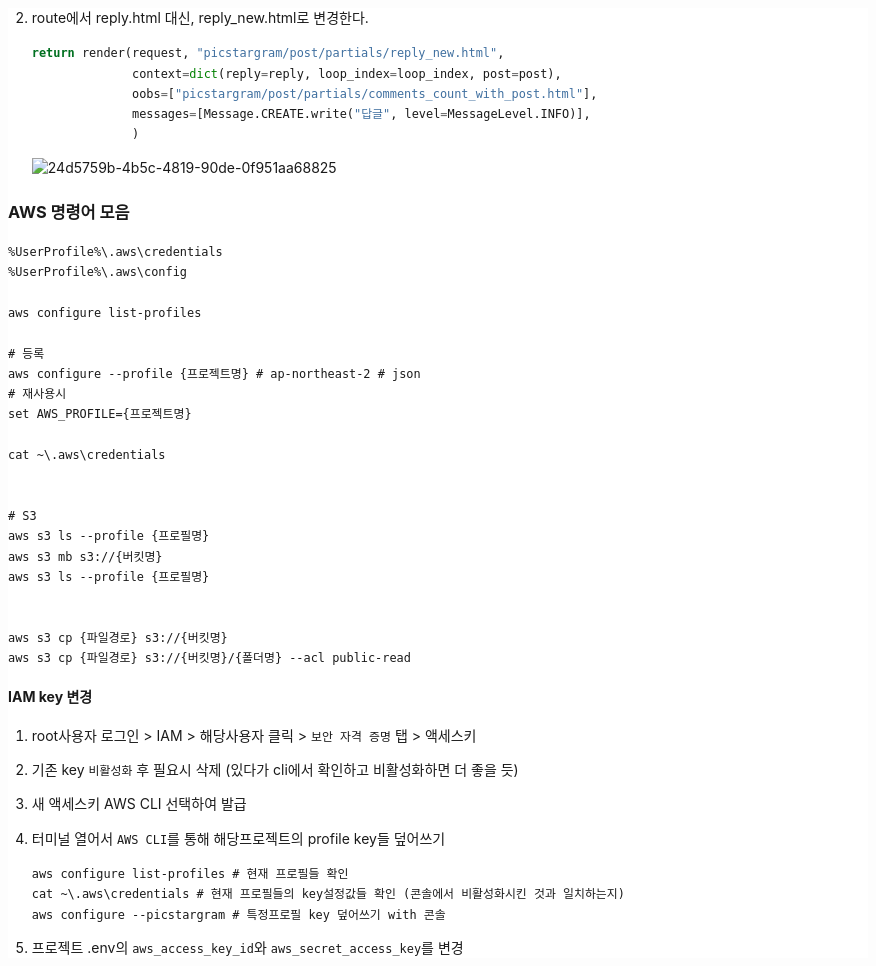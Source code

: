 2. route에서 reply.html 대신, reply_new.html로 변경한다.
    ```python
    return render(request, "picstargram/post/partials/reply_new.html",
                  context=dict(reply=reply, loop_index=loop_index, post=post),
                  oobs=["picstargram/post/partials/comments_count_with_post.html"],
                  messages=[Message.CREATE.write("답글", level=MessageLevel.INFO)],
                  )
    
    ```
    ![24d5759b-4b5c-4819-90de-0f951aa68825](https://raw.githubusercontent.com/is2js/screenshots/main/24d5759b-4b5c-4819-90de-0f951aa68825.gif)


### AWS 명령어 모음

```shell
%UserProfile%\.aws\credentials
%UserProfile%\.aws\config

aws configure list-profiles

# 등록
aws configure --profile {프로젝트명} # ap-northeast-2 # json
# 재사용시
set AWS_PROFILE={프로젝트명}

cat ~\.aws\credentials


# S3
aws s3 ls --profile {프로필명}
aws s3 mb s3://{버킷명}
aws s3 ls --profile {프로필명}


aws s3 cp {파일경로} s3://{버킷명}
aws s3 cp {파일경로} s3://{버킷명}/{폴더명} --acl public-read
```

#### IAM key 변경

1. root사용자 로그인 > IAM > 해당사용자 클릭 > `보안 자격 증명` 탭 > 액세스키
2. 기존 key `비활성화` 후 필요시 삭제 (있다가 cli에서 확인하고 비활성화하면 더 좋을 듯)
3. 새 액세스키 AWS CLI 선택하여 발급
4. 터미널 열어서 `AWS CLI`를 통해 해당프로젝트의 profile key들 덮어쓰기
    ```shell
    aws configure list-profiles # 현재 프로필들 확인
    cat ~\.aws\credentials # 현재 프로필들의 key설정값들 확인 (콘솔에서 비활성화시킨 것과 일치하는지)
    aws configure --picstargram # 특정프로필 key 덮어쓰기 with 콘솔
    ```

5. 프로젝트 .env의 `aws_access_key_id`와 `aws_secret_access_key`를 변경

   


